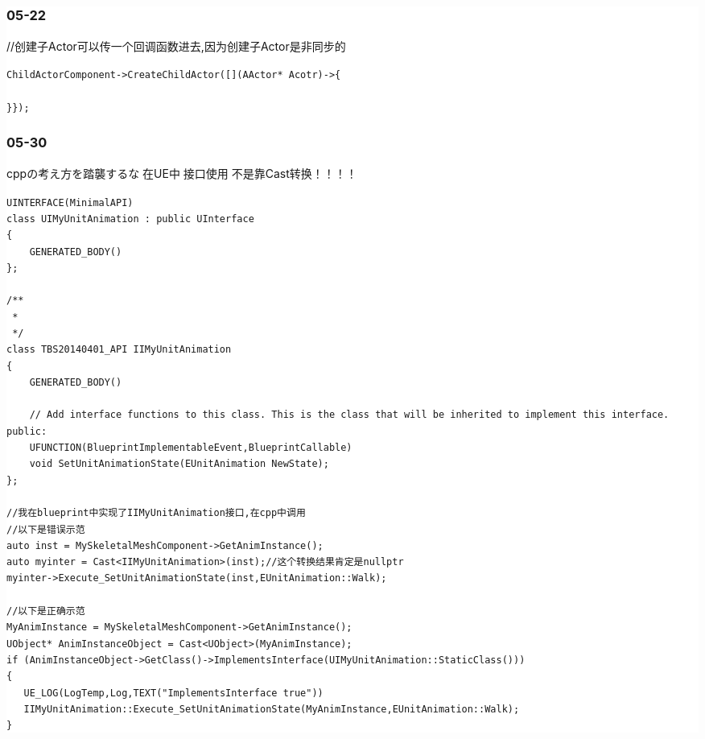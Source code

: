 
### 05-22

//创建子Actor可以传一个回调函数进去,因为创建子Actor是非同步的
```
ChildActorComponent->CreateChildActor([](AActor* Acotr)->{
    
}});
```

### 05-30

cppの考え方を踏襲するな
在UE中 接口使用 不是靠Cast转换！！！！

```
UINTERFACE(MinimalAPI)
class UIMyUnitAnimation : public UInterface
{
    GENERATED_BODY()
};

/**
 * 
 */
class TBS20140401_API IIMyUnitAnimation
{
    GENERATED_BODY()

    // Add interface functions to this class. This is the class that will be inherited to implement this interface.
public:
    UFUNCTION(BlueprintImplementableEvent,BlueprintCallable)
    void SetUnitAnimationState(EUnitAnimation NewState);
};

//我在blueprint中实现了IIMyUnitAnimation接口,在cpp中调用
//以下是错误示范
auto inst = MySkeletalMeshComponent->GetAnimInstance();
auto myinter = Cast<IIMyUnitAnimation>(inst);//这个转换结果肯定是nullptr
myinter->Execute_SetUnitAnimationState(inst,EUnitAnimation::Walk);    

//以下是正确示范
MyAnimInstance = MySkeletalMeshComponent->GetAnimInstance();
UObject* AnimInstanceObject = Cast<UObject>(MyAnimInstance);
if (AnimInstanceObject->GetClass()->ImplementsInterface(UIMyUnitAnimation::StaticClass()))
{
   UE_LOG(LogTemp,Log,TEXT("ImplementsInterface true"))
   IIMyUnitAnimation::Execute_SetUnitAnimationState(MyAnimInstance,EUnitAnimation::Walk);
}

```
